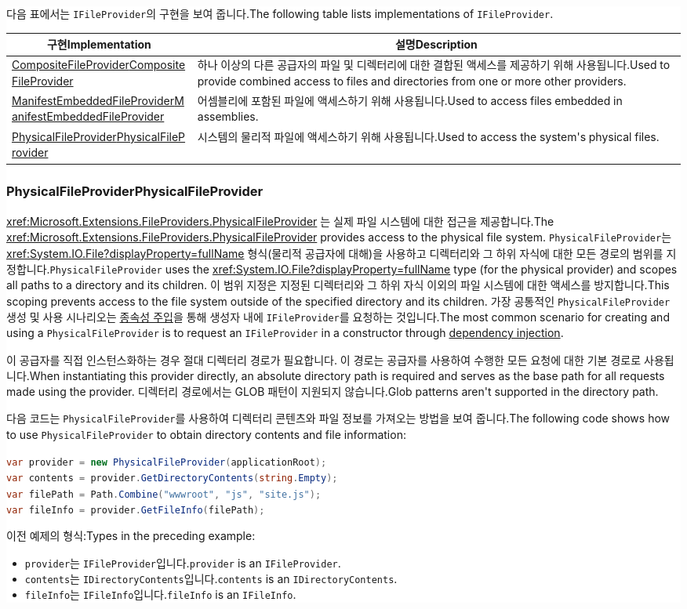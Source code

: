<span data-ttu-id="8553b-125">다음 표에서는 `IFileProvider`의 구현을 보여 줍니다.</span><span class="sxs-lookup"><span data-stu-id="8553b-125">The following table lists implementations of `IFileProvider`.</span></span>

| <span data-ttu-id="8553b-126">구현</span><span class="sxs-lookup"><span data-stu-id="8553b-126">Implementation</span></span> | <span data-ttu-id="8553b-127">설명</span><span class="sxs-lookup"><span data-stu-id="8553b-127">Description</span></span> |
| -------------- | ----------- |
| [<span data-ttu-id="8553b-128">CompositeFileProvider</span><span class="sxs-lookup"><span data-stu-id="8553b-128">CompositeFileProvider</span></span>](#compositefileprovider) | <span data-ttu-id="8553b-129">하나 이상의 다른 공급자의 파일 및 디렉터리에 대한 결합된 액세스를 제공하기 위해 사용됩니다.</span><span class="sxs-lookup"><span data-stu-id="8553b-129">Used to provide combined access to files and directories from one or more other providers.</span></span> |
| [<span data-ttu-id="8553b-130">ManifestEmbeddedFileProvider</span><span class="sxs-lookup"><span data-stu-id="8553b-130">ManifestEmbeddedFileProvider</span></span>](#manifestembeddedfileprovider) | <span data-ttu-id="8553b-131">어셈블리에 포함된 파일에 액세스하기 위해 사용됩니다.</span><span class="sxs-lookup"><span data-stu-id="8553b-131">Used to access files embedded in assemblies.</span></span> |
| [<span data-ttu-id="8553b-132">PhysicalFileProvider</span><span class="sxs-lookup"><span data-stu-id="8553b-132">PhysicalFileProvider</span></span>](#physicalfileprovider) | <span data-ttu-id="8553b-133">시스템의 물리적 파일에 액세스하기 위해 사용됩니다.</span><span class="sxs-lookup"><span data-stu-id="8553b-133">Used to access the system's physical files.</span></span> |

### <a name="physicalfileprovider"></a><span data-ttu-id="8553b-134">PhysicalFileProvider</span><span class="sxs-lookup"><span data-stu-id="8553b-134">PhysicalFileProvider</span></span>

<span data-ttu-id="8553b-135"><xref:Microsoft.Extensions.FileProviders.PhysicalFileProvider> 는 실제 파일 시스템에 대한 접근을 제공합니다.</span><span class="sxs-lookup"><span data-stu-id="8553b-135">The <xref:Microsoft.Extensions.FileProviders.PhysicalFileProvider> provides access to the physical file system.</span></span> <span data-ttu-id="8553b-136">`PhysicalFileProvider`는 <xref:System.IO.File?displayProperty=fullName> 형식(물리적 공급자에 대해)을 사용하고 디렉터리와 그 하위 자식에 대한 모든 경로의 범위를 지정합니다.</span><span class="sxs-lookup"><span data-stu-id="8553b-136">`PhysicalFileProvider` uses the <xref:System.IO.File?displayProperty=fullName> type (for the physical provider) and scopes all paths to a directory and its children.</span></span> <span data-ttu-id="8553b-137">이 범위 지정은 지정된 디렉터리와 그 하위 자식 이외의 파일 시스템에 대한 액세스를 방지합니다.</span><span class="sxs-lookup"><span data-stu-id="8553b-137">This scoping prevents access to the file system outside of the specified directory and its children.</span></span> <span data-ttu-id="8553b-138">가장 공통적인 `PhysicalFileProvider` 생성 및 사용 시나리오는 [종속성 주입](xref:fundamentals/dependency-injection)을 통해 생성자 내에 `IFileProvider`를 요청하는 것입니다.</span><span class="sxs-lookup"><span data-stu-id="8553b-138">The most common scenario for creating and using a `PhysicalFileProvider` is to request an `IFileProvider` in a constructor through [dependency injection](xref:fundamentals/dependency-injection).</span></span>

<span data-ttu-id="8553b-139">이 공급자를 직접 인스턴스화하는 경우 절대 디렉터리 경로가 필요합니다. 이 경로는 공급자를 사용하여 수행한 모든 요청에 대한 기본 경로로 사용됩니다.</span><span class="sxs-lookup"><span data-stu-id="8553b-139">When instantiating this provider directly, an absolute directory path is required and serves as the base path for all requests made using the provider.</span></span> <span data-ttu-id="8553b-140">디렉터리 경로에서는 GLOB 패턴이 지원되지 않습니다.</span><span class="sxs-lookup"><span data-stu-id="8553b-140">Glob patterns aren't supported in the directory path.</span></span>

<span data-ttu-id="8553b-141">다음 코드는 `PhysicalFileProvider`를 사용하여 디렉터리 콘텐츠와 파일 정보를 가져오는 방법을 보여 줍니다.</span><span class="sxs-lookup"><span data-stu-id="8553b-141">The following code shows how to use `PhysicalFileProvider` to obtain directory contents and file information:</span></span>

```csharp
var provider = new PhysicalFileProvider(applicationRoot);
var contents = provider.GetDirectoryContents(string.Empty);
var filePath = Path.Combine("wwwroot", "js", "site.js");
var fileInfo = provider.GetFileInfo(filePath);
```

<span data-ttu-id="8553b-142">이전 예제의 형식:</span><span class="sxs-lookup"><span data-stu-id="8553b-142">Types in the preceding example:</span></span>

* <span data-ttu-id="8553b-143">`provider`는 `IFileProvider`입니다.</span><span class="sxs-lookup"><span data-stu-id="8553b-143">`provider` is an `IFileProvider`.</span></span>
* <span data-ttu-id="8553b-144">`contents`는 `IDirectoryContents`입니다.</span><span class="sxs-lookup"><span data-stu-id="8553b-144">`contents` is an `IDirectoryContents`.</span></span>
* <span data-ttu-id="8553b-145">`fileInfo`는 `IFileInfo`입니다.</span><span class="sxs-lookup"><span data-stu-id="8553b-145">`fileInfo` is an `IFileInfo`.</span></span>
